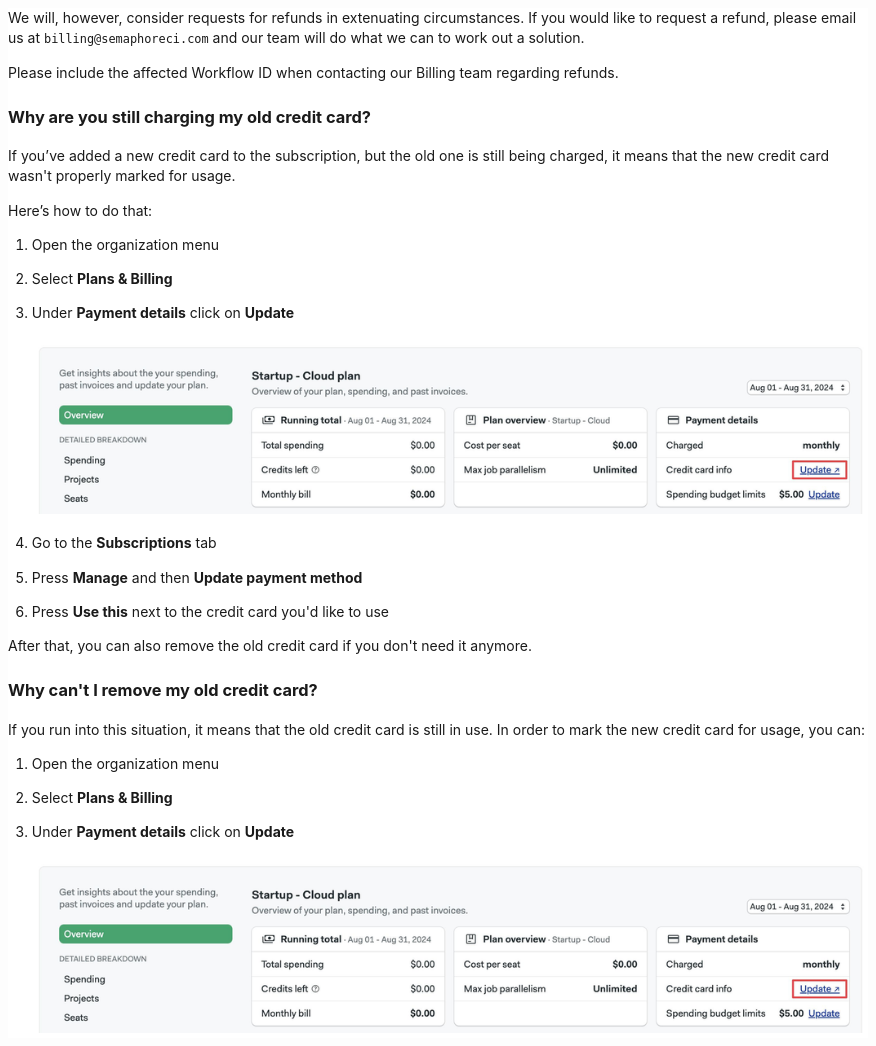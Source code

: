 We will, however, consider requests for refunds in extenuating circumstances. If you would like to request a refund, please email us at `billing@semaphoreci.com` and our team will do what we can to work out a solution.

Please include the affected Workflow ID when contacting our Billing team regarding refunds.

### Why are you still charging my old credit card?

If you’ve added a new credit card to the subscription, but the old one is still being charged, it means that the new credit card wasn't properly marked for usage.

Here’s how to do that:

<Steps>

1. Open the organization menu
2. Select **Plans & Billing**
3. Under **Payment details** click on **Update**

    ![Update payment method](./img/update-payment.jpg)

4. Go to the **Subscriptions** tab
5. Press **Manage** and then **Update payment method**
6. Press **Use this** next to the credit card you'd like to use

</Steps>

After that, you can also remove the old credit card if you don't need it anymore.

### Why can't I remove my old credit card?

If you run into this situation, it means that the old credit card is still in use. In order to mark the new credit card for usage, you can:

<Steps>

1. Open the organization menu
2. Select **Plans & Billing**
3. Under **Payment details** click on **Update**

    ![Update payment method](./img/update-payment.jpg)
